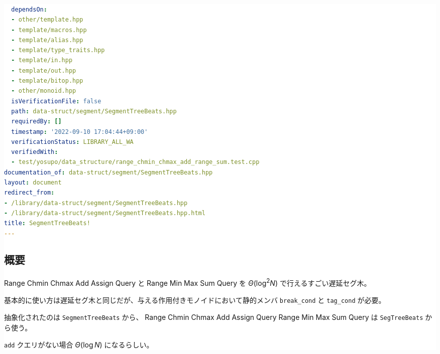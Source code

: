 ```yaml
  dependsOn:
  - other/template.hpp
  - template/macros.hpp
  - template/alias.hpp
  - template/type_traits.hpp
  - template/in.hpp
  - template/out.hpp
  - template/bitop.hpp
  - other/monoid.hpp
  isVerificationFile: false
  path: data-struct/segment/SegmentTreeBeats.hpp
  requiredBy: []
  timestamp: '2022-09-10 17:04:44+09:00'
  verificationStatus: LIBRARY_ALL_WA
  verifiedWith:
  - test/yosupo/data_structure/range_chmin_chmax_add_range_sum.test.cpp
documentation_of: data-struct/segment/SegmentTreeBeats.hpp
layout: document
redirect_from:
- /library/data-struct/segment/SegmentTreeBeats.hpp
- /library/data-struct/segment/SegmentTreeBeats.hpp.html
title: SegmentTreeBeats!
---
```

## 概要

Range Chmin Chmax Add Assign Query と Range Min Max Sum Query を $\Theta(\log^2 N)$ で行えるすごい遅延セグ木。

基本的に使い方は遅延セグ木と同じだが、与える作用付きモノイドにおいて静的メンバ `break_cond` と `tag_cond` が必要。

抽象化されたのは `SegmentTreeBeats` から、 Range Chmin Chmax Add Assign Query Range Min Max Sum Query は `SegTreeBeats` から使う。

`add` クエリがない場合 $\Theta(\log N)$ になるらしい。
